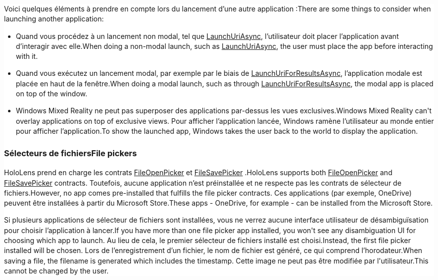 <span data-ttu-id="7ca63-223">Voici quelques éléments à prendre en compte lors du lancement d’une autre application :</span><span class="sxs-lookup"><span data-stu-id="7ca63-223">There are some things to consider when launching another application:</span></span>

* <span data-ttu-id="7ca63-224">Quand vous procédez à un lancement non modal, tel que [LaunchUriAsync](https://docs.microsoft.com/uwp/api/Windows.System.Launcher#Windows_System_Launcher_LaunchUriAsync_Windows_Foundation_Uri_), l’utilisateur doit placer l’application avant d’interagir avec elle.</span><span class="sxs-lookup"><span data-stu-id="7ca63-224">When doing a non-modal launch, such as [LaunchUriAsync](https://docs.microsoft.com/uwp/api/Windows.System.Launcher#Windows_System_Launcher_LaunchUriAsync_Windows_Foundation_Uri_), the user must place the app before interacting with it.</span></span>

* <span data-ttu-id="7ca63-225">Quand vous exécutez un lancement modal, par exemple par le biais de [LaunchUriForResultsAsync](https://docs.microsoft.com/uwp/api/Windows.System.Launcher#Windows_System_Launcher_LaunchUriForResultsAsync_Windows_Foundation_Uri_Windows_System_LauncherOptions_Windows_Foundation_Collections_ValueSet_), l’application modale est placée en haut de la fenêtre.</span><span class="sxs-lookup"><span data-stu-id="7ca63-225">When doing a modal launch, such as through [LaunchUriForResultsAsync](https://docs.microsoft.com/uwp/api/Windows.System.Launcher#Windows_System_Launcher_LaunchUriForResultsAsync_Windows_Foundation_Uri_Windows_System_LauncherOptions_Windows_Foundation_Collections_ValueSet_), the modal app is placed on top of the window.</span></span>

* <span data-ttu-id="7ca63-226">Windows Mixed Reality ne peut pas superposer des applications par-dessus les vues exclusives.</span><span class="sxs-lookup"><span data-stu-id="7ca63-226">Windows Mixed Reality can't overlay applications on top of exclusive views.</span></span> <span data-ttu-id="7ca63-227">Pour afficher l’application lancée, Windows ramène l’utilisateur au monde entier pour afficher l’application.</span><span class="sxs-lookup"><span data-stu-id="7ca63-227">To show the launched app, Windows takes the user back to the world to display the application.</span></span>

### <a name="file-pickers"></a><span data-ttu-id="7ca63-228">Sélecteurs de fichiers</span><span class="sxs-lookup"><span data-stu-id="7ca63-228">File pickers</span></span>

<span data-ttu-id="7ca63-229">HoloLens prend en charge les contrats [FileOpenPicker](https://docs.microsoft.com/uwp/api/Windows.Storage.Pickers.FileOpenPicker) et [FileSavePicker](https://docs.microsoft.com/uwp/api/Windows.Storage.Pickers.FileSavePicker) .</span><span class="sxs-lookup"><span data-stu-id="7ca63-229">HoloLens supports both [FileOpenPicker](https://docs.microsoft.com/uwp/api/Windows.Storage.Pickers.FileOpenPicker) and [FileSavePicker](https://docs.microsoft.com/uwp/api/Windows.Storage.Pickers.FileSavePicker) contracts.</span></span> <span data-ttu-id="7ca63-230">Toutefois, aucune application n’est préinstallée et ne respecte pas les contrats de sélecteur de fichiers.</span><span class="sxs-lookup"><span data-stu-id="7ca63-230">However, no app comes pre-installed that fulfills the file picker contracts.</span></span> <span data-ttu-id="7ca63-231">Ces applications (par exemple, OneDrive) peuvent être installées à partir du Microsoft Store.</span><span class="sxs-lookup"><span data-stu-id="7ca63-231">These apps - OneDrive, for example - can be installed from the Microsoft Store.</span></span>

<span data-ttu-id="7ca63-232">Si plusieurs applications de sélecteur de fichiers sont installées, vous ne verrez aucune interface utilisateur de désambiguïsation pour choisir l’application à lancer.</span><span class="sxs-lookup"><span data-stu-id="7ca63-232">If you have more than one file picker app installed, you won't see any disambiguation UI for choosing which app to launch.</span></span> <span data-ttu-id="7ca63-233">Au lieu de cela, le premier sélecteur de fichiers installé est choisi.</span><span class="sxs-lookup"><span data-stu-id="7ca63-233">Instead, the first file picker installed will be chosen.</span></span> <span data-ttu-id="7ca63-234">Lors de l’enregistrement d’un fichier, le nom de fichier est généré, ce qui comprend l’horodateur.</span><span class="sxs-lookup"><span data-stu-id="7ca63-234">When saving a file, the filename is generated which includes the timestamp.</span></span> <span data-ttu-id="7ca63-235">Cette image ne peut pas être modifiée par l'utilisateur.</span><span class="sxs-lookup"><span data-stu-id="7ca63-235">This cannot be changed by the user.</span></span>

